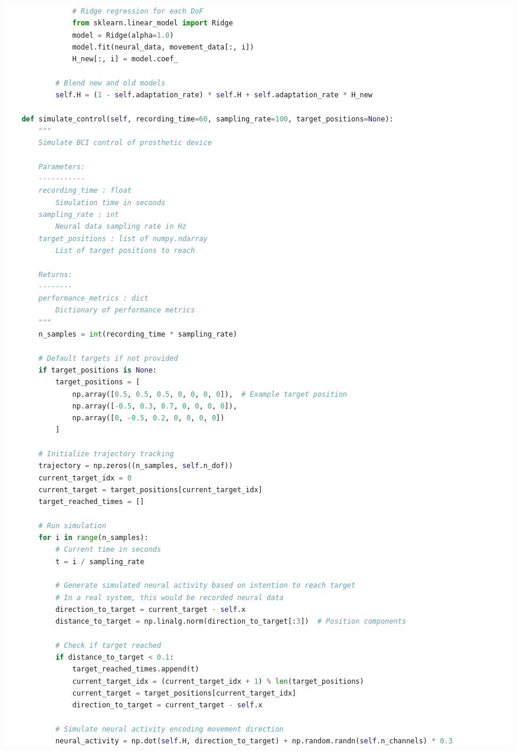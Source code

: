 ```python
                # Ridge regression for each DoF
                from sklearn.linear_model import Ridge
                model = Ridge(alpha=1.0)
                model.fit(neural_data, movement_data[:, i])
                H_new[:, i] = model.coef_
            
            # Blend new and old models
            self.H = (1 - self.adaptation_rate) * self.H + self.adaptation_rate * H_new
    
    def simulate_control(self, recording_time=60, sampling_rate=100, target_positions=None):
        """
        Simulate BCI control of prosthetic device
        
        Parameters:
        -----------
        recording_time : float
            Simulation time in seconds
        sampling_rate : int
            Neural data sampling rate in Hz
        target_positions : list of numpy.ndarray
            List of target positions to reach
            
        Returns:
        --------
        performance_metrics : dict
            Dictionary of performance metrics
        """
        n_samples = int(recording_time * sampling_rate)
        
        # Default targets if not provided
        if target_positions is None:
            target_positions = [
                np.array([0.5, 0.5, 0.5, 0, 0, 0, 0]),  # Example target position
                np.array([-0.5, 0.3, 0.7, 0, 0, 0, 0]),
                np.array([0, -0.5, 0.2, 0, 0, 0, 0])
            ]
        
        # Initialize trajectory tracking
        trajectory = np.zeros((n_samples, self.n_dof))
        current_target_idx = 0
        current_target = target_positions[current_target_idx]
        target_reached_times = []
        
        # Run simulation
        for i in range(n_samples):
            # Current time in seconds
            t = i / sampling_rate
            
            # Generate simulated neural activity based on intention to reach target
            # In a real system, this would be recorded neural data
            direction_to_target = current_target - self.x
            distance_to_target = np.linalg.norm(direction_to_target[:3])  # Position components
            
            # Check if target reached
            if distance_to_target < 0.1:
                target_reached_times.append(t)
                current_target_idx = (current_target_idx + 1) % len(target_positions)
                current_target = target_positions[current_target_idx]
                direction_to_target = current_target - self.x
            
            # Simulate neural activity encoding movement direction
            neural_activity = np.dot(self.H, direction_to_target) + np.random.randn(self.n_channels) * 0.3
```